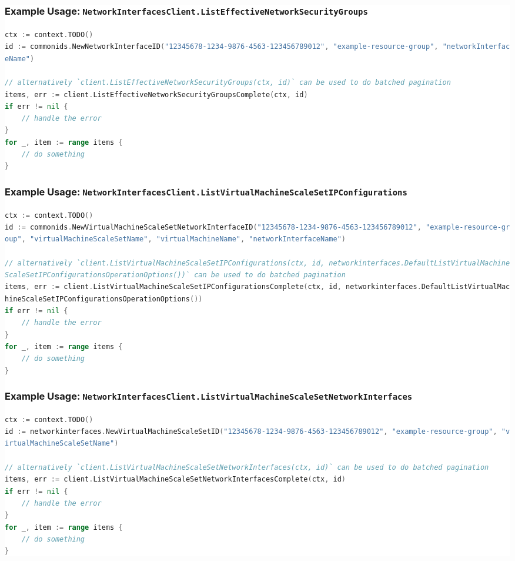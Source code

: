 
### Example Usage: `NetworkInterfacesClient.ListEffectiveNetworkSecurityGroups`

```go
ctx := context.TODO()
id := commonids.NewNetworkInterfaceID("12345678-1234-9876-4563-123456789012", "example-resource-group", "networkInterfaceName")

// alternatively `client.ListEffectiveNetworkSecurityGroups(ctx, id)` can be used to do batched pagination
items, err := client.ListEffectiveNetworkSecurityGroupsComplete(ctx, id)
if err != nil {
	// handle the error
}
for _, item := range items {
	// do something
}
```


### Example Usage: `NetworkInterfacesClient.ListVirtualMachineScaleSetIPConfigurations`

```go
ctx := context.TODO()
id := commonids.NewVirtualMachineScaleSetNetworkInterfaceID("12345678-1234-9876-4563-123456789012", "example-resource-group", "virtualMachineScaleSetName", "virtualMachineName", "networkInterfaceName")

// alternatively `client.ListVirtualMachineScaleSetIPConfigurations(ctx, id, networkinterfaces.DefaultListVirtualMachineScaleSetIPConfigurationsOperationOptions())` can be used to do batched pagination
items, err := client.ListVirtualMachineScaleSetIPConfigurationsComplete(ctx, id, networkinterfaces.DefaultListVirtualMachineScaleSetIPConfigurationsOperationOptions())
if err != nil {
	// handle the error
}
for _, item := range items {
	// do something
}
```


### Example Usage: `NetworkInterfacesClient.ListVirtualMachineScaleSetNetworkInterfaces`

```go
ctx := context.TODO()
id := networkinterfaces.NewVirtualMachineScaleSetID("12345678-1234-9876-4563-123456789012", "example-resource-group", "virtualMachineScaleSetName")

// alternatively `client.ListVirtualMachineScaleSetNetworkInterfaces(ctx, id)` can be used to do batched pagination
items, err := client.ListVirtualMachineScaleSetNetworkInterfacesComplete(ctx, id)
if err != nil {
	// handle the error
}
for _, item := range items {
	// do something
}
```

